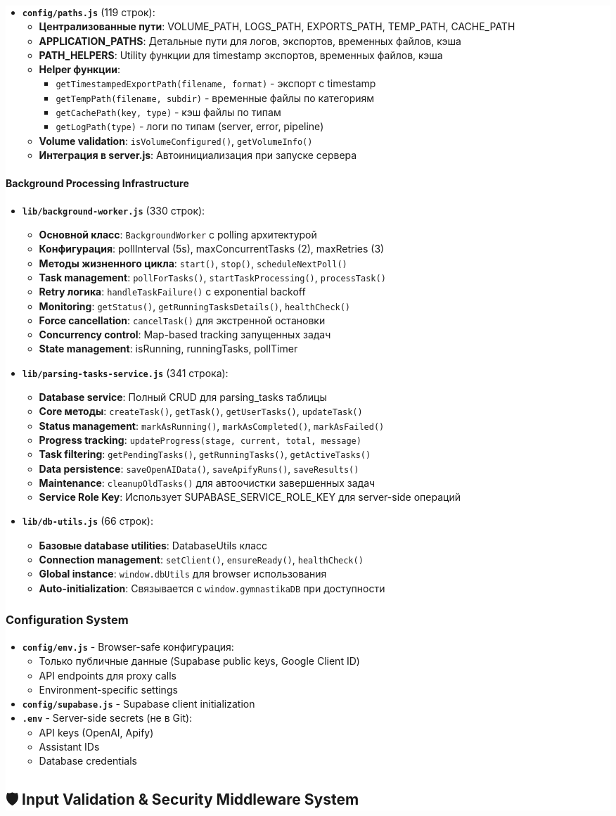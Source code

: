 - **`config/paths.js`** (119 строк):
  - **Централизованные пути**: VOLUME_PATH, LOGS_PATH, EXPORTS_PATH, TEMP_PATH, CACHE_PATH
  - **APPLICATION_PATHS**: Детальные пути для логов, экспортов, временных файлов, кэша
  - **PATH_HELPERS**: Utility функции для timestamp экспортов, временных файлов, кэша
  - **Helper функции**:
    - `getTimestampedExportPath(filename, format)` - экспорт с timestamp
    - `getTempPath(filename, subdir)` - временные файлы по категориям
    - `getCachePath(key, type)` - кэш файлы по типам
    - `getLogPath(type)` - логи по типам (server, error, pipeline)
  - **Volume validation**: `isVolumeConfigured()`, `getVolumeInfo()`
  - **Интеграция в server.js**: Автоинициализация при запуске сервера

#### **Background Processing Infrastructure**
- **`lib/background-worker.js`** (330 строк):
  - **Основной класс**: `BackgroundWorker` с polling архитектурой
  - **Конфигурация**: pollInterval (5s), maxConcurrentTasks (2), maxRetries (3)
  - **Методы жизненного цикла**: `start()`, `stop()`, `scheduleNextPoll()`
  - **Task management**: `pollForTasks()`, `startTaskProcessing()`, `processTask()`
  - **Retry логика**: `handleTaskFailure()` с exponential backoff
  - **Monitoring**: `getStatus()`, `getRunningTasksDetails()`, `healthCheck()`
  - **Force cancellation**: `cancelTask()` для экстренной остановки
  - **Concurrency control**: Map-based tracking запущенных задач
  - **State management**: isRunning, runningTasks, pollTimer

- **`lib/parsing-tasks-service.js`** (341 строка):
  - **Database service**: Полный CRUD для parsing_tasks таблицы
  - **Core методы**: `createTask()`, `getTask()`, `getUserTasks()`, `updateTask()`
  - **Status management**: `markAsRunning()`, `markAsCompleted()`, `markAsFailed()`
  - **Progress tracking**: `updateProgress(stage, current, total, message)`
  - **Task filtering**: `getPendingTasks()`, `getRunningTasks()`, `getActiveTasks()`
  - **Data persistence**: `saveOpenAIData()`, `saveApifyRuns()`, `saveResults()`
  - **Maintenance**: `cleanupOldTasks()` для автоочистки завершенных задач
  - **Service Role Key**: Использует SUPABASE_SERVICE_ROLE_KEY для server-side операций

- **`lib/db-utils.js`** (66 строк):
  - **Базовые database utilities**: DatabaseUtils класс
  - **Connection management**: `setClient()`, `ensureReady()`, `healthCheck()`
  - **Global instance**: `window.dbUtils` для browser использования
  - **Auto-initialization**: Связывается с `window.gymnastikaDB` при доступности

### **Configuration System**
- **`config/env.js`** - Browser-safe конфигурация:
  - Только публичные данные (Supabase public keys, Google Client ID)
  - API endpoints для proxy calls
  - Environment-specific settings
- **`config/supabase.js`** - Supabase client initialization
- **`.env`** - Server-side secrets (не в Git):
  - API keys (OpenAI, Apify)
  - Assistant IDs
  - Database credentials

## 🛡️ Input Validation & Security Middleware System
